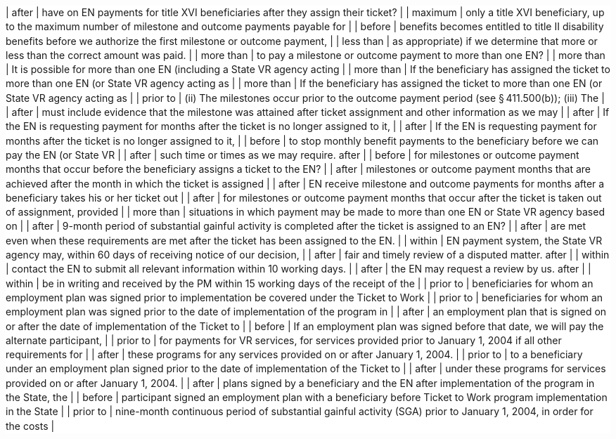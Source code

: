 | after         | have on EN payments for title XVI beneficiaries after  they assign their ticket?                                                             |
| maximum       | only a title XVI beneficiary, up to the maximum number of milestone and outcome payments payable for                                         |
| before        | benefits becomes entitled to title II disability benefits before we authorize the first milestone or outcome payment,                        |
| less than     | as appropriate) if we determine that more or less than  the correct amount was paid.                                                         |
| more than     | to pay a milestone or outcome payment to more than  one EN?                                                                                  |
| more than     | It is possible for  more than one EN (including a State VR agency acting                                                                     |
| more than     | If the beneficiary has assigned the ticket to  more than one EN (or State VR agency acting as                                                |
| more than     | If the beneficiary has assigned the ticket to  more than one EN (or State VR agency acting as                                                |
| prior to      | (ii) The milestones occur  prior to the outcome payment period (see &#167;&#8201;411.500(b)); (iii) The                                      |
| after         | must include evidence that the milestone was attained after ticket assignment and other information as we may                                |
| after         | If the EN is requesting payment for months  after the ticket is no longer assigned to it,                                                    |
| after         | If the EN is requesting payment for months  after the ticket is no longer assigned to it,                                                    |
| before        | to stop monthly benefit payments to the beneficiary before we can pay the EN (or State VR                                                    |
| after         | such time or times as we may require. after                                                                                                  |
| before        | for milestones or outcome payment months that occur before  the beneficiary assigns a ticket to the EN?                                      |
| after         | milestones or outcome payment months that are achieved after the month in which the ticket is assigned                                       |
| after         | EN receive milestone and outcome payments for months after a beneficiary takes his or her ticket out                                         |
| after         | for milestones or outcome payment months that occur after the ticket is taken out of assignment, provided                                    |
| more than     | situations in which payment may be made to more than one EN or State VR agency based on                                                      |
| after         | 9-month period of substantial gainful activity is completed after  the ticket is assigned to an EN?                                          |
| after         | are met even when these requirements are met after  the ticket has been assigned to the EN.                                                  |
| within        | EN payment system, the State VR agency may, within 60 days of receiving notice of our decision,                                              |
| after         | fair and timely review of a disputed matter. after                                                                                           |
| within        | contact the EN to submit all relevant information within  10 working days.                                                                   |
| after         | the EN may request a review by us. after                                                                                                     |
| within        | be in writing and received by the PM within 15 working days of the receipt of the                                                            |
| prior to      | beneficiaries for whom an employment plan was signed prior to implementation be covered under the Ticket to Work                             |
| prior to      | beneficiaries for whom an employment plan was signed prior to the date of implementation of the program in                                   |
| after         | an employment plan that is signed on or after the date of implementation of the Ticket to                                                    |
| before        | If an employment plan was signed  before that date, we will pay the alternate participant,                                                   |
| prior to      | for payments for VR services, for services provided prior to January 1, 2004 if all other requirements for                                   |
| after         | these programs for any services provided on or after  January 1, 2004.                                                                       |
| prior to      | to a beneficiary under an employment plan signed prior to the date of implementation of the Ticket to                                        |
| after         | under these programs for services provided on or after  January 1, 2004.                                                                     |
| after         | plans signed by a beneficiary and the EN after implementation of the program in the State, the                                               |
| before        | participant signed an employment plan with a beneficiary before Ticket to Work program implementation in the State                           |
| prior to      | nine-month continuous period of substantial gainful activity (SGA) prior to January 1, 2004, in order for the costs                          |